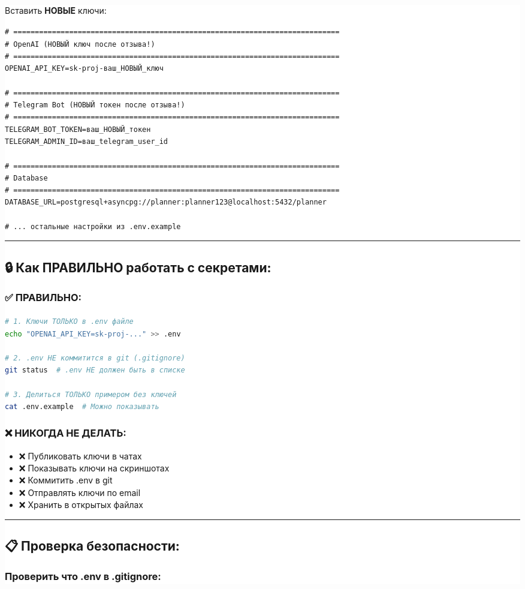 Вставить **НОВЫЕ** ключи:

```env
# ============================================================================
# OpenAI (НОВЫЙ ключ после отзыва!)
# ============================================================================
OPENAI_API_KEY=sk-proj-ваш_НОВЫЙ_ключ

# ============================================================================
# Telegram Bot (НОВЫЙ токен после отзыва!)
# ============================================================================
TELEGRAM_BOT_TOKEN=ваш_НОВЫЙ_токен
TELEGRAM_ADMIN_ID=ваш_telegram_user_id

# ============================================================================
# Database
# ============================================================================
DATABASE_URL=postgresql+asyncpg://planner:planner123@localhost:5432/planner

# ... остальные настройки из .env.example
```

---

## 🔒 Как ПРАВИЛЬНО работать с секретами:

### ✅ ПРАВИЛЬНО:

```bash
# 1. Ключи ТОЛЬКО в .env файле
echo "OPENAI_API_KEY=sk-proj-..." >> .env

# 2. .env НЕ коммитится в git (.gitignore)
git status  # .env НЕ должен быть в списке

# 3. Делиться ТОЛЬКО примером без ключей
cat .env.example  # Можно показывать
```

### ❌ НИКОГДА НЕ ДЕЛАТЬ:

- ❌ Публиковать ключи в чатах
- ❌ Показывать ключи на скриншотах
- ❌ Коммитить .env в git
- ❌ Отправлять ключи по email
- ❌ Хранить в открытых файлах

---

## 📋 Проверка безопасности:

### Проверить что .env в .gitignore:
